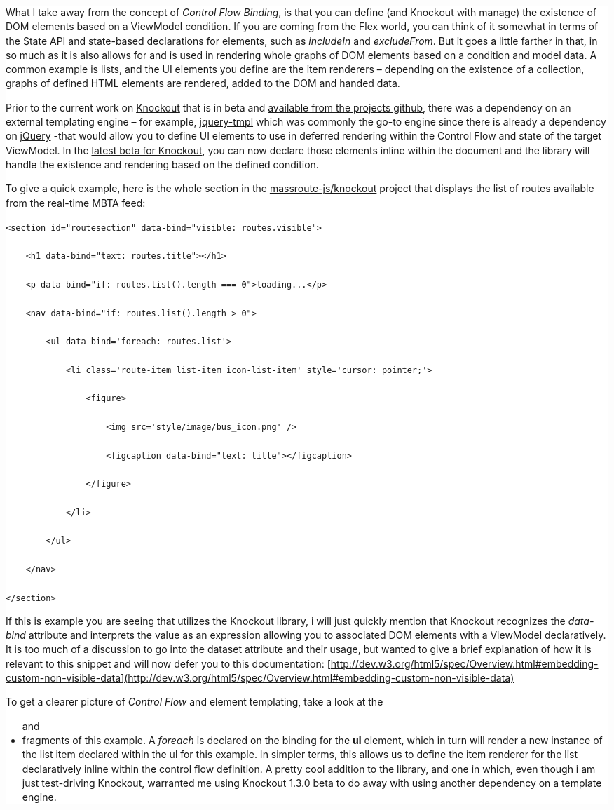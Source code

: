 What I take away from the concept of _Control Flow Binding_, is that you can define (and Knockout with manage) the existence of DOM elements based on a ViewModel condition. If you are coming from the Flex world, you can think of it somewhat in terms of the State API and state-based declarations for elements, such as _includeIn_ and _excludeFrom_. But it goes a little farther in that, in so much as it is also allows for and is used in rendering whole graphs of DOM elements based on a condition and model data. A common example is lists, and the UI elements you define are the item renderers – depending on the existence of a collection, graphs of defined HTML elements are rendered, added to the DOM and handed data.

Prior to the current work on [Knockout](http://knockoutjs.com/) that is in beta and [available from the projects github](https://github.com/SteveSanderson/knockout), there was a dependency on an external templating engine – for example, [jquery-tmpl](http://api.jquery.com/category/plugins/templates/) which was commonly the go-to engine since there is already a dependency on [jQuery](http://jquery.com/) -that would allow you to define UI elements to use in deferred rendering within the Control Flow and state of the target ViewModel. In the [latest beta for Knockout](https://github.com/SteveSanderson/knockout/tree/master/build/output), you can now declare those elements inline within the document and the library will handle the existence and rendering based on the defined condition.

To give a quick example, here is the whole section in the [massroute-js/knockout](https://github.com/bustardcelly/massroute-js/tree/master/massroute-examples/knockout) project that displays the list of routes available from the real-time MBTA feed:
    
    <section id="routesection" data-bind="visible: routes.visible">
    
        <h1 data-bind="text: routes.title"></h1>
    
        <p data-bind="if: routes.list().length === 0">loading...</p>
    
        <nav data-bind="if: routes.list().length > 0">
    
            <ul data-bind='foreach: routes.list'>
    
                <li class='route-item list-item icon-list-item' style='cursor: pointer;'>
    
                    <figure>
    
                        <img src='style/image/bus_icon.png' />
    
                        <figcaption data-bind="text: title"></figcaption>
    
                    </figure>
    
                </li>
    
            </ul>
    
        </nav>
    
    </section>

If this is example you are seeing that utilizes the [Knockout](http://knockoutjs.com/) library, i will just quickly mention that Knockout recognizes the _data-bind_ attribute and interprets the value as an expression allowing you to associated DOM elements with a ViewModel declaratively. It is too much of a discussion to go into the dataset attribute and their usage, but wanted to give a brief explanation of how it is relevant to this snippet and will now defer you to this documentation: [http://dev.w3.org/html5/spec/Overview.html#embedding-custom-non-visible-data](http://dev.w3.org/html5/spec/Overview.html#embedding-custom-non-visible-data)

To get a clearer picture of _Control Flow_ and element templating, take a look at the <ul> and <li> fragments of this example. A _foreach_ is declared on the binding for the **ul** element, which in turn will render a new instance of the list item declared within the ul for this example. In simpler terms, this allows us to define the item renderer for the list declaratively inline within the control flow definition. A pretty cool addition to the library, and one in which, even though i am just test-driving Knockout, warranted me using [Knockout 1.3.0 beta](https://github.com/SteveSanderson/knockout/tree/master/build/output) to do away with using another dependency on a template engine.
